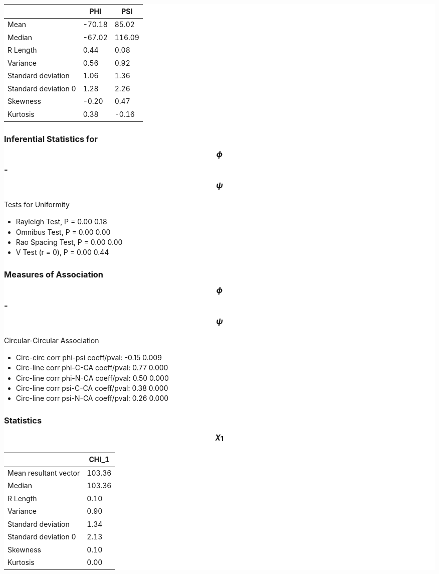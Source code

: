  
 

|     | PHI | PSI |
| --- | --- | --- |
| Mean | -70.18 | 85.02 |
| Median | -67.02 | 116.09 |
| R Length | 0.44 | 0.08 |
| Variance | 0.56 | 0.92 |
| Standard deviation | 1.06 | 1.36 |
| Standard deviation 0 | 1.28 | 2.26 |
| Skewness | -0.20 | 0.47 |
| Kurtosis | 0.38 | -0.16 |

### Inferential Statistics for $$\phi$$-$$\psi$$ 

Tests for Uniformity

- Rayleigh Test, P = 0.00 0.18
- Omnibus Test,  P = 0.00 0.00
- Rao Spacing Test,  P = 0.00 0.00
- V Test (r = 0),  P = 0.00 0.44
### Measures of Association $$\phi$$-$$\psi$$

Circular-Circular Association
- Circ-circ corr phi-psi coeff/pval:	-0.15	 0.009
- Circ-line corr phi-C-CA coeff/pval:	0.77	 0.000
- Circ-line corr phi-N-CA coeff/pval:	0.50	 0.000
- Circ-line corr psi-C-CA coeff/pval:	0.38	 0.000
- Circ-line corr psi-N-CA coeff/pval:	0.26	 0.000
### Statistics $$\chi_1$$

|     | CHI_1 |
| --- | --- |
| Mean resultant vector | 103.36 |
| Median | 103.36 | 
| R Length | 0.10 | 
| Variance | 0.90 | 
| Standard deviation | 1.34 |
| Standard deviation 0| 2.13 |
| Skewness | 0.10 |
| Kurtosis | 0.00 |
